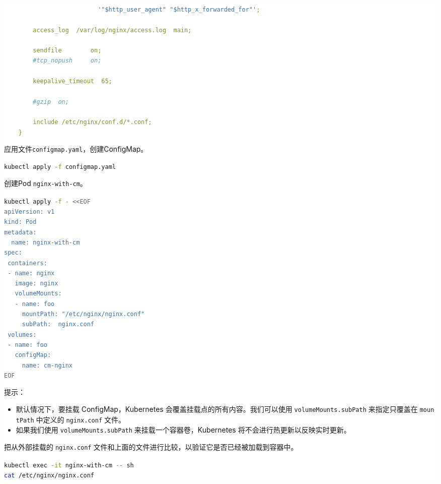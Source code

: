 ```yaml
                          '"$http_user_agent" "$http_x_forwarded_for"';

        access_log  /var/log/nginx/access.log  main;

        sendfile        on;
        #tcp_nopush     on;

        keepalive_timeout  65;

        #gzip  on;

        include /etc/nginx/conf.d/*.conf;
    }
```

应用文件`configmap.yaml`，创建ConfigMap。

```bash
kubectl apply -f configmap.yaml
```

创建Pod `nginx-with-cm`。

```bash
kubectl apply -f - <<EOF
apiVersion: v1
kind: Pod
metadata:
  name: nginx-with-cm
spec:
 containers:
 - name: nginx
   image: nginx
   volumeMounts:
   - name: foo
     mountPath: "/etc/nginx/nginx.conf"
     subPath:  nginx.conf
 volumes:
 - name: foo
   configMap:
     name: cm-nginx
EOF
```

提示：

* 默认情况下，要挂载 ConfigMap，Kubernetes 会覆盖挂载点的所有内容。我们可以使用 `volumeMounts.subPath` 来指定只覆盖在 `mountPath` 中定义的 `nginx.conf` 文件。
* 如果我们使用 `volumeMounts.subPath` 来挂载一个容器卷，Kubernetes 将不会进行热更新以反映实时更新。

把从外部挂载的 `nginx.conf` 文件和上面的文件进行比较，以验证它是否已经被加载到容器中。

```bash
kubectl exec -it nginx-with-cm -- sh 
cat /etc/nginx/nginx.conf
```
